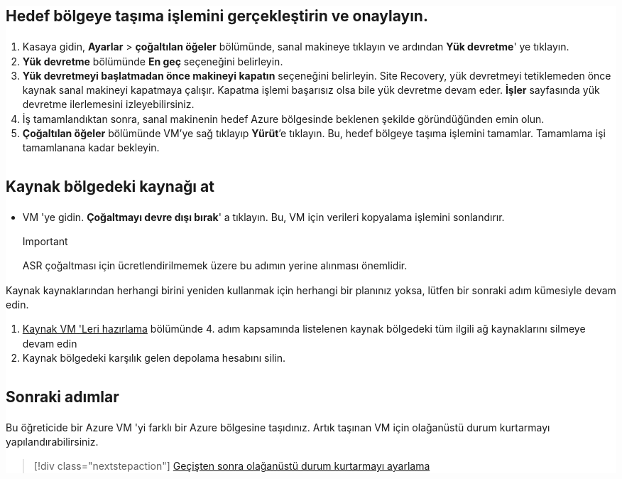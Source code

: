 ## <a name="perform-the-move-to-the-target-region-and-confirm"></a>Hedef bölgeye taşıma işlemini gerçekleştirin ve onaylayın.

1. Kasaya gidin, **Ayarlar**  >  **çoğaltılan öğeler** bölümünde, sanal makineye tıklayın ve ardından **Yük devretme**' ye tıklayın.
2. **Yük devretme** bölümünde **En geç** seçeneğini belirleyin. 
3. **Yük devretmeyi başlatmadan önce makineyi kapatın** seçeneğini belirleyin. Site Recovery, yük devretmeyi tetiklemeden önce kaynak sanal makineyi kapatmaya çalışır. Kapatma işlemi başarısız olsa bile yük devretme devam eder. **İşler** sayfasında yük devretme ilerlemesini izleyebilirsiniz. 
4. İş tamamlandıktan sonra, sanal makinenin hedef Azure bölgesinde beklenen şekilde göründüğünden emin olun.
5. **Çoğaltılan öğeler** bölümünde VM’ye sağ tıklayıp **Yürüt**’e tıklayın. Bu, hedef bölgeye taşıma işlemini tamamlar. Tamamlama işi tamamlanana kadar bekleyin.

## <a name="discard-the-resource-in-the-source-region"></a>Kaynak bölgedeki kaynağı at 

- VM 'ye gidin.  **Çoğaltmayı devre dışı bırak**' a tıklayın.  Bu, VM için verileri kopyalama işlemini sonlandırır.  

   > [!IMPORTANT]
   > ASR çoğaltması için ücretlendirilmemek üzere bu adımın yerine alınması önemlidir.

Kaynak kaynaklarından herhangi birini yeniden kullanmak için herhangi bir planınız yoksa, lütfen bir sonraki adım kümesiyle devam edin.

1. [Kaynak VM 'Leri hazırlama](#prepare-the-source-vms) bölümünde 4. adım kapsamında listelenen kaynak bölgedeki tüm ilgili ağ kaynaklarını silmeye devam edin 
2. Kaynak bölgedeki karşılık gelen depolama hesabını silin.



## <a name="next-steps"></a>Sonraki adımlar

Bu öğreticide bir Azure VM 'yi farklı bir Azure bölgesine taşıdınız. Artık taşınan VM için olağanüstü durum kurtarmayı yapılandırabilirsiniz.

> [!div class="nextstepaction"]
> [Geçişten sonra olağanüstü durum kurtarmayı ayarlama](azure-to-azure-quickstart.md)

